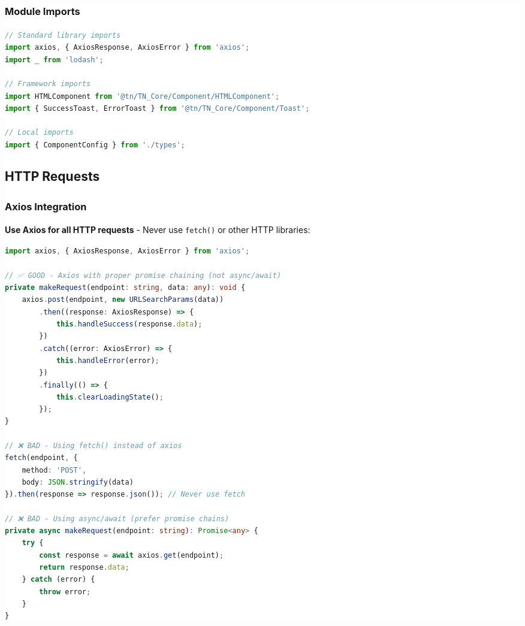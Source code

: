 ### Module Imports

```typescript
// Standard library imports
import axios, { AxiosResponse, AxiosError } from 'axios';
import _ from 'lodash';

// Framework imports
import HTMLComponent from '@tn/TN_Core/Component/HTMLComponent';
import { SuccessToast, ErrorToast } from '@tn/TN_Core/Component/Toast';

// Local imports
import { ComponentConfig } from './types';
```



## HTTP Requests

### Axios Integration

**Use Axios for all HTTP requests** - Never use `fetch()` or other HTTP libraries:

```typescript
import axios, { AxiosResponse, AxiosError } from 'axios';

// ✅ GOOD - Axios with proper promise chaining (not async/await)
private makeRequest(endpoint: string, data: any): void {
    axios.post(endpoint, new URLSearchParams(data))
        .then((response: AxiosResponse) => {
            this.handleSuccess(response.data);
        })
        .catch((error: AxiosError) => {
            this.handleError(error);
        })
        .finally(() => {
            this.clearLoadingState();
        });
}

// ❌ BAD - Using fetch() instead of axios
fetch(endpoint, {
    method: 'POST',
    body: JSON.stringify(data)
}).then(response => response.json()); // Never use fetch

// ❌ BAD - Using async/await (prefer promise chains)
private async makeRequest(endpoint: string): Promise<any> {
    try {
        const response = await axios.get(endpoint);
        return response.data;
    } catch (error) {
        throw error;
    }
}
```
